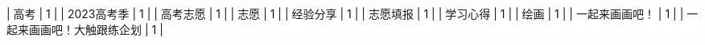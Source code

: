 | 高考 | 1 |
| 2023高考季 | 1 |
| 高考志愿 | 1 |
| 志愿 | 1 |
| 经验分享 | 1 |
| 志愿填报 | 1 |
| 学习心得 | 1 |
| 绘画 | 1 |
| 一起来画画吧！ | 1 |
| 一起来画画吧！大触跟练企划 | 1 |
